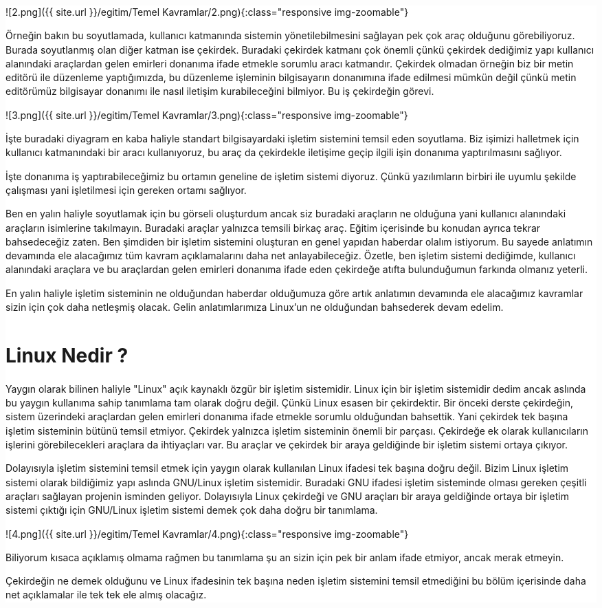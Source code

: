 ![2.png]({{ site.url }}/egitim/Temel Kavramlar/2.png){:class="responsive img-zoomable"}

Örneğin bakın bu soyutlamada, kullanıcı katmanında sistemin yönetilebilmesini sağlayan pek çok araç olduğunu görebiliyoruz. Burada soyutlanmış olan diğer katman ise çekirdek. Buradaki çekirdek katmanı çok önemli çünkü çekirdek dediğimiz yapı kullanıcı alanındaki araçlardan gelen emirleri donanıma ifade etmekle sorumlu aracı katmandır. Çekirdek olmadan örneğin biz bir metin editörü ile düzenleme yaptığımızda, bu düzenleme işleminin bilgisayarın donanımına ifade edilmesi mümkün değil çünkü metin editörümüz bilgisayar donanımı ile nasıl iletişim kurabileceğini bilmiyor. Bu iş çekirdeğin görevi.

![3.png]({{ site.url }}/egitim/Temel Kavramlar/3.png){:class="responsive img-zoomable"}

İşte buradaki diyagram en kaba haliyle standart bilgisayardaki işletim sistemini temsil eden soyutlama. Biz işimizi halletmek için kullanıcı katmanındaki bir aracı kullanıyoruz, bu araç da çekirdekle iletişime geçip ilgili işin donanıma yaptırılmasını sağlıyor.

İşte donanıma iş yaptırabileceğimiz bu ortamın geneline de işletim sistemi diyoruz. Çünkü yazılımların birbiri ile uyumlu şekilde çalışması yani işletilmesi için gereken ortamı sağlıyor.

Ben en yalın haliyle soyutlamak için bu görseli oluşturdum ancak siz buradaki araçların ne olduğuna yani kullanıcı alanındaki araçların isimlerine takılmayın. Buradaki araçlar yalnızca temsili birkaç araç. Eğitim içerisinde bu konudan ayrıca tekrar bahsedeceğiz zaten. Ben şimdiden bir işletim sistemini oluşturan en genel yapıdan haberdar olalım istiyorum. Bu sayede anlatımın devamında ele alacağımız tüm kavram açıklamalarını daha net anlayabileceğiz. Özetle, ben işletim sistemi dediğimde, kullanıcı alanındaki araçlara ve bu araçlardan gelen emirleri donanıma ifade eden çekirdeğe atıfta bulunduğumun farkında olmanız yeterli.

En yalın haliyle işletim sisteminin ne olduğundan haberdar olduğumuza göre artık anlatımın devamında ele alacağımız kavramlar sizin için çok daha netleşmiş olacak. Gelin anlatımlarımıza Linux’un ne olduğundan bahsederek devam edelim.

# Linux Nedir ?

Yaygın olarak bilinen haliyle "Linux" açık kaynaklı özgür bir işletim sistemidir. Linux için bir işletim sistemidir dedim ancak aslında bu yaygın kullanıma sahip tanımlama tam olarak doğru değil. Çünkü Linux esasen bir çekirdektir. Bir önceki derste çekirdeğin, sistem üzerindeki araçlardan gelen emirleri donanıma ifade etmekle sorumlu olduğundan bahsettik. Yani çekirdek tek başına işletim sisteminin bütünü temsil etmiyor. Çekirdek yalnızca işletim sisteminin önemli bir parçası. Çekirdeğe ek olarak kullanıcıların işlerini görebilecekleri araçlara da ihtiyaçları var. Bu araçlar ve çekirdek bir araya geldiğinde bir işletim sistemi ortaya çıkıyor.

Dolayısıyla işletim sistemini temsil etmek için yaygın olarak kullanılan Linux ifadesi tek başına doğru değil. Bizim Linux işletim sistemi olarak bildiğimiz yapı aslında GNU/Linux işletim sistemidir. Buradaki GNU ifadesi işletim sisteminde olması gereken çeşitli araçları sağlayan projenin isminden geliyor. Dolayısıyla Linux çekirdeği ve GNU araçları bir araya geldiğinde ortaya bir işletim sistemi çıktığı için GNU/Linux işletim sistemi demek çok daha doğru bir tanımlama.

![4.png]({{ site.url }}/egitim/Temel Kavramlar/4.png){:class="responsive img-zoomable"}

Biliyorum kısaca açıklamış olmama rağmen bu tanımlama şu an sizin için pek bir anlam ifade etmiyor, ancak merak etmeyin.

Çekirdeğin ne demek olduğunu ve Linux ifadesinin tek başına neden işletim sistemini temsil etmediğini bu bölüm içerisinde daha net açıklamalar ile tek tek ele almış olacağız. 
